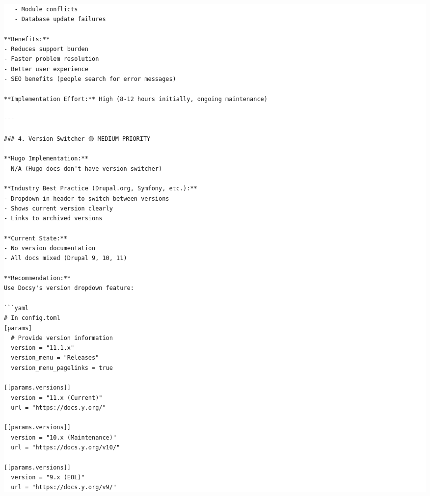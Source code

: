 ```
   - Module conflicts
   - Database update failures

**Benefits:**
- Reduces support burden
- Faster problem resolution
- Better user experience
- SEO benefits (people search for error messages)

**Implementation Effort:** High (8-12 hours initially, ongoing maintenance)

---

### 4. Version Switcher 🟡 MEDIUM PRIORITY

**Hugo Implementation:**
- N/A (Hugo docs don't have version switcher)

**Industry Best Practice (Drupal.org, Symfony, etc.):**
- Dropdown in header to switch between versions
- Shows current version clearly
- Links to archived versions

**Current State:**
- No version documentation
- All docs mixed (Drupal 9, 10, 11)

**Recommendation:**
Use Docsy's version dropdown feature:

```yaml
# In config.toml
[params]
  # Provide version information
  version = "11.1.x"
  version_menu = "Releases"
  version_menu_pagelinks = true

[[params.versions]]
  version = "11.x (Current)"
  url = "https://docs.y.org/"

[[params.versions]]
  version = "10.x (Maintenance)"
  url = "https://docs.y.org/v10/"

[[params.versions]]
  version = "9.x (EOL)"
  url = "https://docs.y.org/v9/"
```
